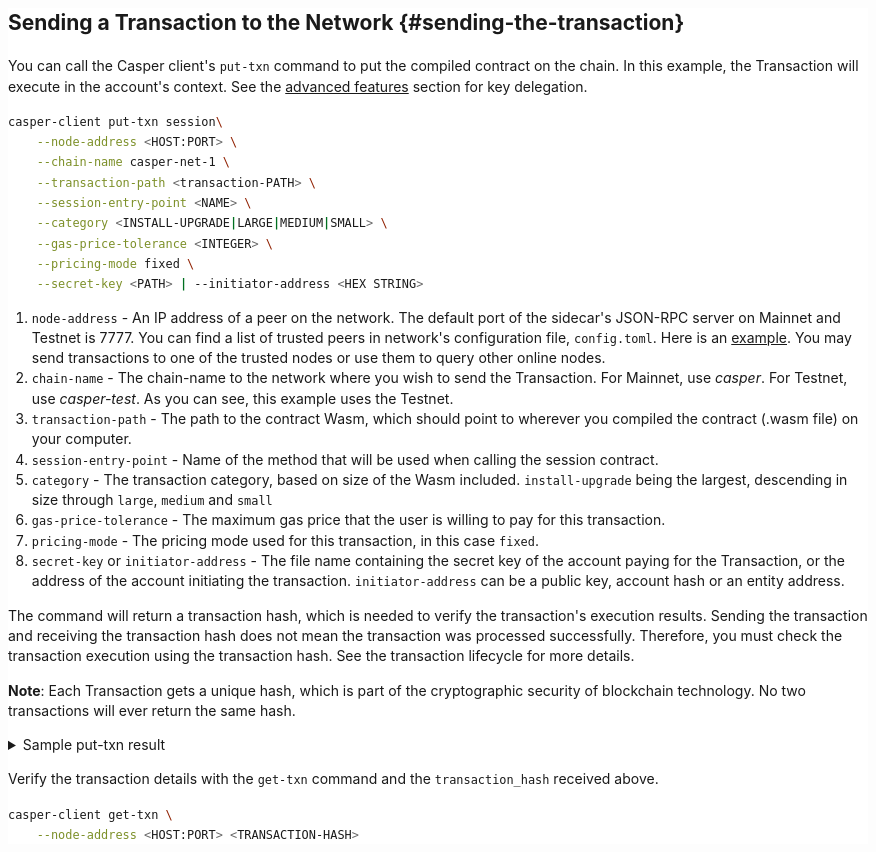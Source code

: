 ## Sending a Transaction to the Network {#sending-the-transaction}

You can call the Casper client's `put-txn` command to put the compiled contract on the chain. In this example, the Transaction will execute in the account's context. See the [advanced features](#advanced-features) section for key delegation.

```bash
casper-client put-txn session\
    --node-address <HOST:PORT> \
    --chain-name casper-net-1 \
    --transaction-path <transaction-PATH> \
    --session-entry-point <NAME> \
    --category <INSTALL-UPGRADE|LARGE|MEDIUM|SMALL> \
    --gas-price-tolerance <INTEGER> \
    --pricing-mode fixed \
    --secret-key <PATH> | --initiator-address <HEX STRING>
```

1. `node-address` - An IP address of a peer on the network. The default port of the sidecar's JSON-RPC server on Mainnet and Testnet is 7777. You can find a list of trusted peers in network's configuration file, `config.toml`. Here is an [example](https://github.com/casper-network/casper-node/blob/dev/resources/production/config-example.toml#L131). You may send transactions to one of the trusted nodes or use them to query other online nodes.
2. `chain-name` - The chain-name to the network where you wish to send the Transaction. For Mainnet, use *casper*. For Testnet, use *casper-test*. As you can see, this example uses the Testnet.
3. `transaction-path` - The path to the contract Wasm, which should point to wherever you compiled the contract (.wasm file) on your computer.
4. `session-entry-point` - Name of the method that will be used when calling the session contract.
5. `category` - The transaction category, based on size of the Wasm included. `install-upgrade` being the largest, descending in size through `large`, `medium` and `small`
6. `gas-price-tolerance` - The maximum gas price that the user is willing to pay for this transaction.
7. `pricing-mode` - The pricing mode used for this transaction, in this case `fixed`.
8. `secret-key` or `initiator-address` - The file name containing the secret key of the account paying for the Transaction, or the address of the account initiating the transaction. `initiator-address` can be a public key, account hash or an entity address.

The command will return a transaction hash, which is needed to verify the transaction's execution results. Sending the transaction and receiving the transaction hash does not mean the transaction was processed successfully. Therefore, you must check the transaction execution using the transaction hash. See the transaction lifecycle for more details.

**Note**: Each Transaction gets a unique hash, which is part of the cryptographic security of blockchain technology. No two transactions will ever return the same hash.

<details><summary>Sample put-txn result</summary></details>

Verify the transaction details with the `get-txn` command and the `transaction_hash` received above.

```bash
casper-client get-txn \
    --node-address <HOST:PORT> <TRANSACTION-HASH>
```
